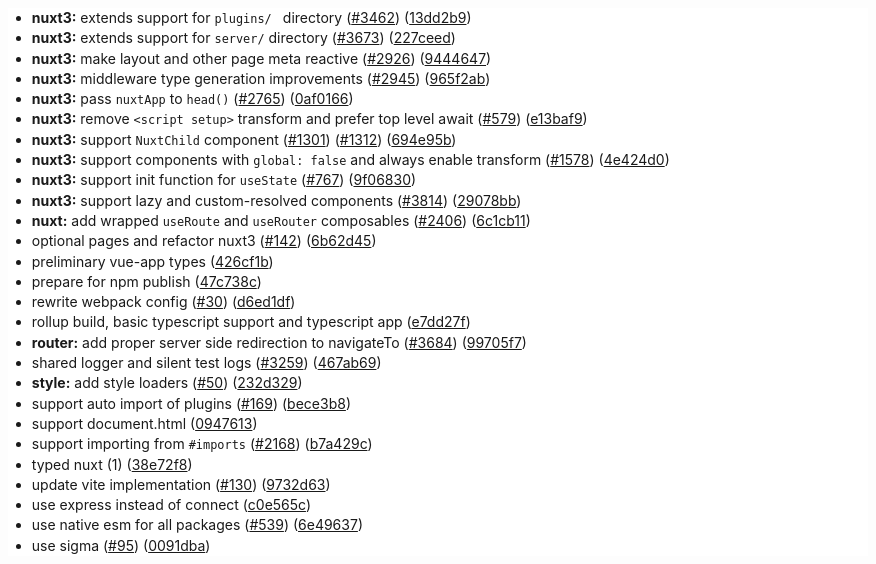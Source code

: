 * **nuxt3:** extends support for `plugins/ ` directory ([#3462](https://github.com/nuxt/framework/issues/3462)) ([13dd2b9](https://github.com/nuxt/framework/commit/13dd2b98ea020df310a905b5a9eee9e5705496cd))
* **nuxt3:** extends support for `server/` directory ([#3673](https://github.com/nuxt/framework/issues/3673)) ([227ceed](https://github.com/nuxt/framework/commit/227ceedebb810f9bbe00556804ef3d386080ba5f))
* **nuxt3:** make layout and other page meta reactive ([#2926](https://github.com/nuxt/framework/issues/2926)) ([9444647](https://github.com/nuxt/framework/commit/944464781dcf6954334a0cc300a1ac0c3f11f241))
* **nuxt3:** middleware type generation improvements ([#2945](https://github.com/nuxt/framework/issues/2945)) ([965f2ab](https://github.com/nuxt/framework/commit/965f2abaeed72ac357710069e5a1567034930d21))
* **nuxt3:** pass `nuxtApp` to `head()` ([#2765](https://github.com/nuxt/framework/issues/2765)) ([0af0166](https://github.com/nuxt/framework/commit/0af01668c1d83ec0f06da5d43b3a673855cae7ee))
* **nuxt3:** remove `<script setup>` transform and prefer top level await ([#579](https://github.com/nuxt/framework/issues/579)) ([e13baf9](https://github.com/nuxt/framework/commit/e13baf9867cd0d8f9981105de4d051858316a4ea))
* **nuxt3:** support `NuxtChild` component ([#1301](https://github.com/nuxt/framework/issues/1301)) ([#1312](https://github.com/nuxt/framework/issues/1312)) ([694e95b](https://github.com/nuxt/framework/commit/694e95b2b436d23a492d207a894801f7e58b6cbb))
* **nuxt3:** support components with `global: false` and always enable transform ([#1578](https://github.com/nuxt/framework/issues/1578)) ([4e424d0](https://github.com/nuxt/framework/commit/4e424d0d102f468f1a7ad1b68591a1c6b06a990b))
* **nuxt3:** support init function for `useState` ([#767](https://github.com/nuxt/framework/issues/767)) ([9f06830](https://github.com/nuxt/framework/commit/9f0683079e6c8e541dc22dc7e9c6f48ecccc1bbf))
* **nuxt3:** support lazy and custom-resolved components ([#3814](https://github.com/nuxt/framework/issues/3814)) ([29078bb](https://github.com/nuxt/framework/commit/29078bba74987a5febfe769cb3454c1837ea7cff))
* **nuxt:** add wrapped `useRoute` and `useRouter` composables ([#2406](https://github.com/nuxt/framework/issues/2406)) ([6c1cb11](https://github.com/nuxt/framework/commit/6c1cb11b9522e22c6d4e4791506420ca7a572761))
* optional pages and refactor nuxt3 ([#142](https://github.com/nuxt/framework/issues/142)) ([6b62d45](https://github.com/nuxt/framework/commit/6b62d456d7fe8c9dd92803a30dcebf0d481f65c7))
* preliminary vue-app types ([426cf1b](https://github.com/nuxt/framework/commit/426cf1b3de893db6c6430a874a9fd57a7db3b4a2))
* prepare for npm publish ([47c738c](https://github.com/nuxt/framework/commit/47c738cd9d5d1f86f7b5671479019166408bd034))
* rewrite webpack config ([#30](https://github.com/nuxt/framework/issues/30)) ([d6ed1df](https://github.com/nuxt/framework/commit/d6ed1dfc2c3ed7bdfa7481d3e4974b12701b3fc6))
* rollup build, basic typescript support and typescript app ([e7dd27f](https://github.com/nuxt/framework/commit/e7dd27fa2a5a165d87f277188515ea8024999e3b))
* **router:** add proper server side redirection to navigateTo ([#3684](https://github.com/nuxt/framework/issues/3684)) ([99705f7](https://github.com/nuxt/framework/commit/99705f77c0ac814bc4c326631f419ff70fc0bfb6))
* shared logger and silent test logs ([#3259](https://github.com/nuxt/framework/issues/3259)) ([467ab69](https://github.com/nuxt/framework/commit/467ab693b987c57efe3a8f2bcccda2464bd2f27e))
* **style:** add style loaders ([#50](https://github.com/nuxt/framework/issues/50)) ([232d329](https://github.com/nuxt/framework/commit/232d3298b443581dc193f3b1e7dd8f4260443720))
* support auto import of plugins ([#169](https://github.com/nuxt/framework/issues/169)) ([bece3b8](https://github.com/nuxt/framework/commit/bece3b85abb579d0b4d42a92ee85ba2480ec3c3d))
* support document.html ([0947613](https://github.com/nuxt/framework/commit/09476134eeeb12c025618919ab9a795a680a9b30))
* support importing from `#imports` ([#2168](https://github.com/nuxt/framework/issues/2168)) ([b7a429c](https://github.com/nuxt/framework/commit/b7a429ca6175f06a152f07c152799b624b10ac08))
* typed nuxt (1) ([38e72f8](https://github.com/nuxt/framework/commit/38e72f86c2b5e891d4c86e4801cd42eb136f9cea))
* update vite implementation ([#130](https://github.com/nuxt/framework/issues/130)) ([9732d63](https://github.com/nuxt/framework/commit/9732d63c74b394706150ef35cc06c65d3fb185ad))
* use express instead of connect ([c0e565c](https://github.com/nuxt/framework/commit/c0e565cbe7d6beecb4df760ac893c915ff67693e))
* use native esm for all packages ([#539](https://github.com/nuxt/framework/issues/539)) ([6e49637](https://github.com/nuxt/framework/commit/6e496373f3bdffb3416d0c543ad82b0a92891167))
* use sigma ([#95](https://github.com/nuxt/framework/issues/95)) ([0091dba](https://github.com/nuxt/framework/commit/0091dba181e46abc617d5faf8a8c4c1338755082))